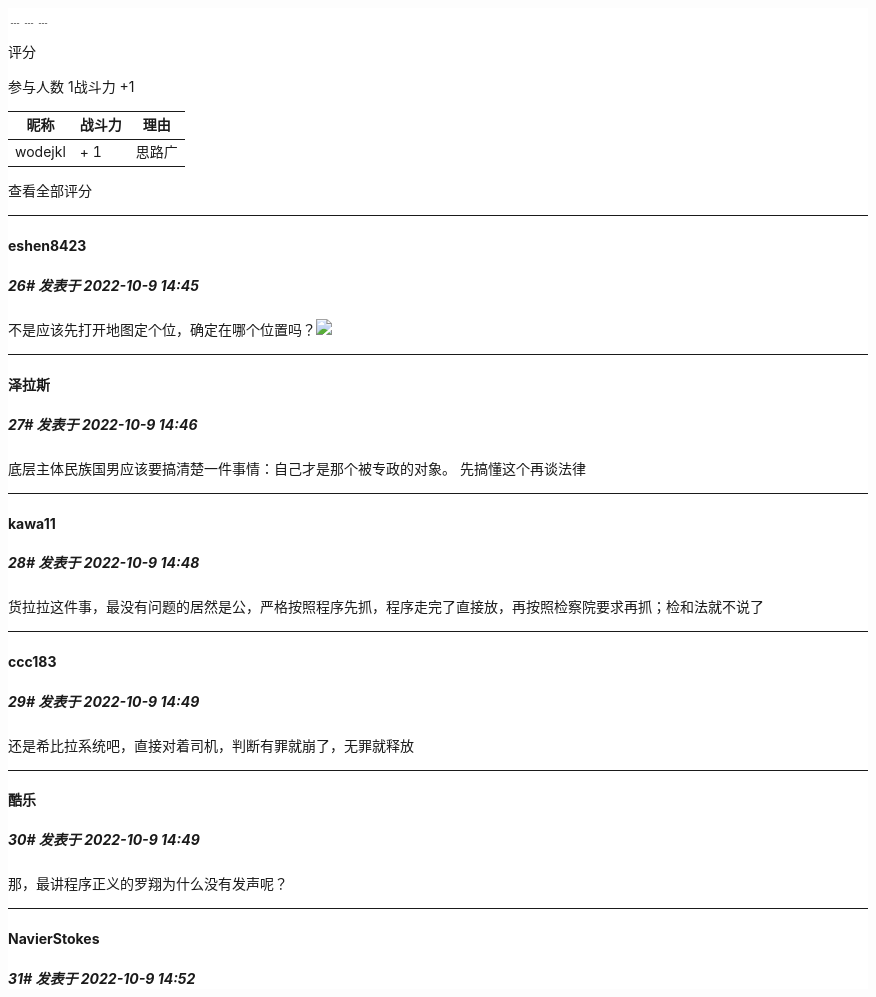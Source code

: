﹍﹍﹍

评分

 参与人数 1战斗力 +1

|昵称|战斗力|理由|
|----|---|---|
| wodejkl| + 1|思路广|

查看全部评分

*****

####  eshen8423  
##### 26#       发表于 2022-10-9 14:45

不是应该先打开地图定个位，确定在哪个位置吗？<img src="https://static.saraba1st.com/image/smiley/animal2017/027.png" referrerpolicy="no-referrer">

*****

####  泽拉斯  
##### 27#       发表于 2022-10-9 14:46

底层主体民族国男应该要搞清楚一件事情：自己才是那个被专政的对象。
先搞懂这个再谈法律

*****

####  kawa11  
##### 28#       发表于 2022-10-9 14:48

货拉拉这件事，最没有问题的居然是公，严格按照程序先抓，程序走完了直接放，再按照检察院要求再抓；检和法就不说了

*****

####  ccc183  
##### 29#       发表于 2022-10-9 14:49

还是希比拉系统吧，直接对着司机，判断有罪就崩了，无罪就释放

*****

####  酷乐  
##### 30#       发表于 2022-10-9 14:49

那，最讲程序正义的罗翔为什么没有发声呢？



*****

####  NavierStokes  
##### 31#       发表于 2022-10-9 14:52
